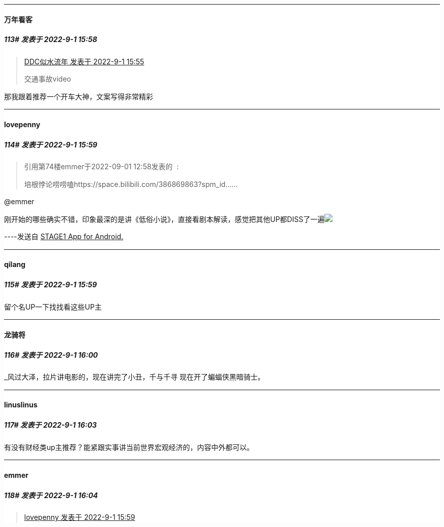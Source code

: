 *****

####  万年看客  
##### 113#       发表于 2022-9-1 15:58

<blockquote><a href="httphttps://bbs.saraba1st.com/2b/forum.php?mod=redirect&amp;goto=findpost&amp;pid=57300574&amp;ptid=2090229" target="_blank">DDC似水流年 发表于 2022-9-1 15:55</a>

交通事故video</blockquote>
那我跟着推荐一个开车大神，文案写得非常精彩

*****

####  lovepenny  
##### 114#       发表于 2022-9-1 15:59

<blockquote>引用第74楼emmer于2022-09-01 12:58发表的  :

培根悖论唠唠嗑https://space.bilibili.com/386869863?spm_id......</blockquote>
@emmer

刚开始的哪些确实不错，印象最深的是讲《低俗小说》，直接看剧本解读，感觉把其他UP都DISS了一遍<img src="https://static.saraba1st.com/image/smiley/face2017/037.png" referrerpolicy="no-referrer">

----发送自 [STAGE1 App for Android.](http://stage1.5j4m.com/?1.37)

*****

####  qilang  
##### 115#       发表于 2022-9-1 15:59

留个名UP一下找找看这些UP主

*****

####  龙骑将  
##### 116#       发表于 2022-9-1 16:00

_风过大泽，拉片讲电影的，现在讲完了小丑，千与千寻 现在开了蝙蝠侠黑暗骑士。



*****

####  linuslinus  
##### 117#       发表于 2022-9-1 16:03

有没有财经类up主推荐？能紧跟实事讲当前世界宏观经济的，内容中外都可以。

*****

####  emmer  
##### 118#       发表于 2022-9-1 16:04

<blockquote><a href="httphttps://bbs.saraba1st.com/2b/forum.php?mod=redirect&amp;goto=findpost&amp;pid=57300636&amp;ptid=2090229" target="_blank">lovepenny 发表于 2022-9-1 15:59</a>

